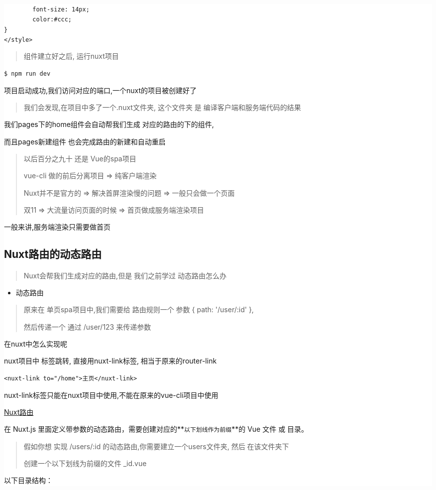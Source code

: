 ```vue
        font-size: 14px;
        color:#ccc;
}
</style>
```

> 组件建立好之后, 运行nuxt项目

```bash
$ npm run dev
```

项目启动成功,我们访问对应的端口,一个nuxt的项目被创建好了

>我们会发现,在项目中多了一个.nuxt文件夹, 这个文件夹 是  编译客户端和服务端代码的结果

我们pages下的home组件会自动帮我们生成 对应的路由的下的组件, 

而且pages新建组件 也会完成路由的新建和自动重启

>以后百分之九十 还是 Vue的spa项目
>
>vue-cli 做的前后分离项目  => 纯客户端渲染
>
>Nuxt并不是官方的   => 解决首屏渲染慢的问题 => 一般只会做一个页面
>
>双11 => 大流量访问页面的时候 => 首页做成服务端渲染项目

一般来讲,服务端渲染只需要做首页

## Nuxt路由的动态路由

> Nuxt会帮我们生成对应的路由,但是 我们之前学过 动态路由怎么办

* 动态路由

> 原来在 单页spa项目中,我们需要给 路由规则一个 参数  { path: '/user/:id'  }, 
>
> 然后传递一个 通过 /user/123 来传递参数

在nuxt中怎么实现呢 

nuxt项目中 标签跳转, 直接用nuxt-link标签, 相当于原来的router-link

```vue
<nuxt-link to="/home">主页</nuxt-link>
```

nuxt-link标签只能在nuxt项目中使用,不能在原来的vue-cli项目中使用

 [Nuxt路由](https://zh.nuxtjs.org/guide/routing)

在 Nuxt.js 里面定义带参数的动态路由，需要创建对应的**`以下划线作为前缀`**的 Vue 文件 或 目录。

> 假如你想 实现  /users/:id 的动态路由,你需要建立一个users文件夹, 然后 在该文件夹下
>
> 创建一个以下划线为前缀的文件 _id.vue

以下目录结构：
